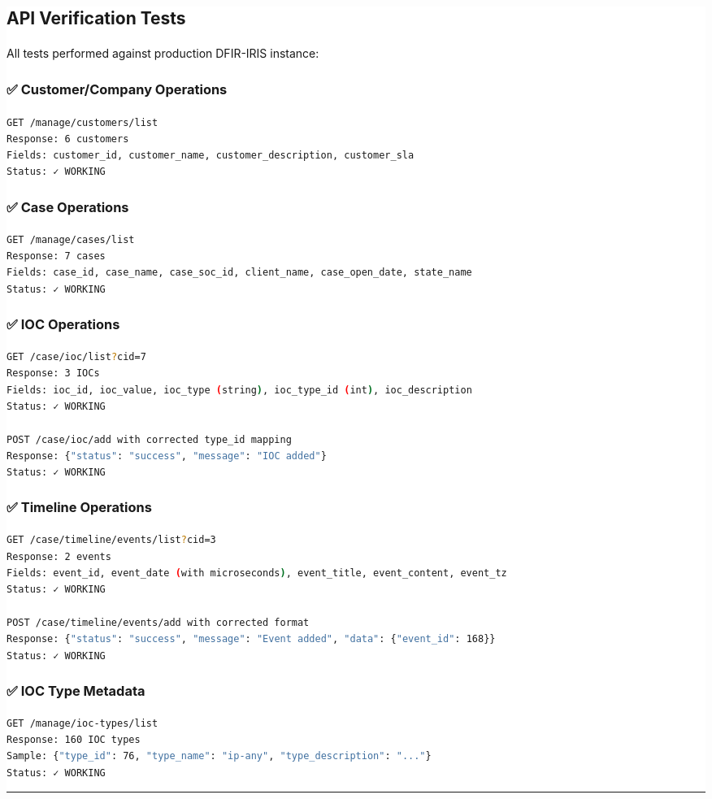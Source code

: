 
## API Verification Tests

All tests performed against production DFIR-IRIS instance:

### ✅ Customer/Company Operations
```bash
GET /manage/customers/list
Response: 6 customers
Fields: customer_id, customer_name, customer_description, customer_sla
Status: ✓ WORKING
```

### ✅ Case Operations
```bash
GET /manage/cases/list
Response: 7 cases
Fields: case_id, case_name, case_soc_id, client_name, case_open_date, state_name
Status: ✓ WORKING
```

### ✅ IOC Operations
```bash
GET /case/ioc/list?cid=7
Response: 3 IOCs
Fields: ioc_id, ioc_value, ioc_type (string), ioc_type_id (int), ioc_description
Status: ✓ WORKING

POST /case/ioc/add with corrected type_id mapping
Response: {"status": "success", "message": "IOC added"}
Status: ✓ WORKING
```

### ✅ Timeline Operations
```bash
GET /case/timeline/events/list?cid=3
Response: 2 events  
Fields: event_id, event_date (with microseconds), event_title, event_content, event_tz
Status: ✓ WORKING

POST /case/timeline/events/add with corrected format
Response: {"status": "success", "message": "Event added", "data": {"event_id": 168}}
Status: ✓ WORKING
```

### ✅ IOC Type Metadata
```bash
GET /manage/ioc-types/list
Response: 160 IOC types
Sample: {"type_id": 76, "type_name": "ip-any", "type_description": "..."}
Status: ✓ WORKING
```

---